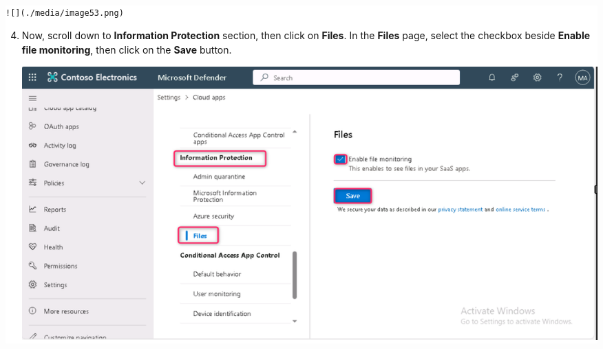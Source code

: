    ![](./media/image53.png)

4.  Now, scroll down to **Information Protection** section, then click
    on **Files**. In the **Files** page, select the checkbox beside
    **Enable file monitoring**, then click on the **Save** button.

    ![](./media/image54.png)

